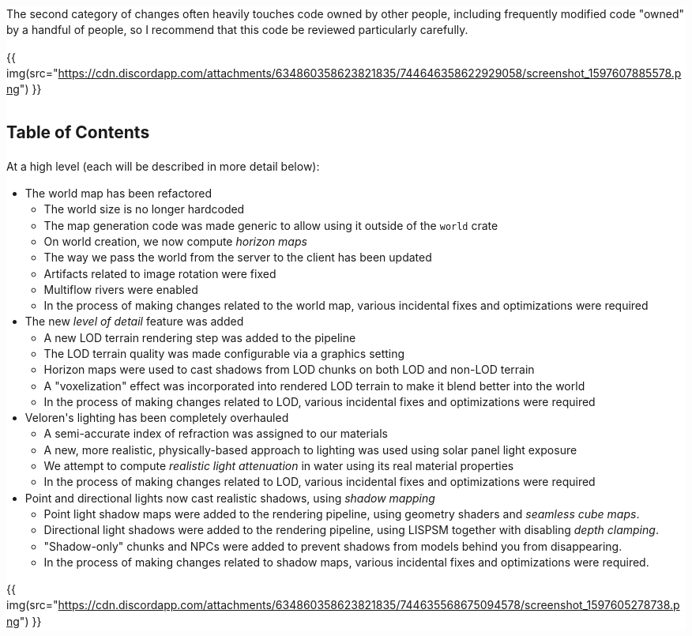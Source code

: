 The second category of changes often heavily touches code owned by other people,
including frequently modified code "owned" by a handful of people, so I
recommend that this code be reviewed particularly carefully.

{{
    img(src="https://cdn.discordapp.com/attachments/634860358623821835/744646358622929058/screenshot_1597607885578.png")
}}

## Table of Contents

At a high level (each will be described in more detail below):

- The world map has been refactored
  - The world size is no longer hardcoded
  - The map generation code was made generic to allow using it outside of the
    `world` crate
  - On world creation, we now compute _horizon maps_
  - The way we pass the world from the server to the client has been updated
  - Artifacts related to image rotation were fixed
  - Multiflow rivers were enabled
  - In the process of making changes related to the world map, various
    incidental fixes and optimizations were required
- The new _level of detail_ feature was added
  - A new LOD terrain rendering step was added to the pipeline
  - The LOD terrain quality was made configurable via a graphics setting
  - Horizon maps were used to cast shadows from LOD chunks on both LOD and
    non-LOD terrain
  - A "voxelization" effect was incorporated into rendered LOD terrain to make
    it blend better into the world
  - In the process of making changes related to LOD, various incidental fixes
    and optimizations were required
- Veloren's lighting has been completely overhauled
  - A semi-accurate index of refraction was assigned to our materials
  - A new, more realistic, physically-based approach to lighting was used using
    solar panel light exposure
  - We attempt to compute _realistic light attenuation_ in water using its real
    material properties
  - In the process of making changes related to LOD, various incidental fixes
    and optimizations were required
- Point and directional lights now cast realistic shadows, using _shadow
  mapping_
  - Point light shadow maps were added to the rendering pipeline, using geometry
    shaders and _seamless cube maps_.
  - Directional light shadows were added to the rendering pipeline, using LISPSM
    together with disabling _depth clamping_.
  - "Shadow-only" chunks and NPCs were added to prevent shadows from models
    behind you from disappearing.
  - In the process of making changes related to shadow maps, various incidental
    fixes and optimizations were required.

{{
    img(src="https://cdn.discordapp.com/attachments/634860358623821835/744635568675094578/screenshot_1597605278738.png")
}}
